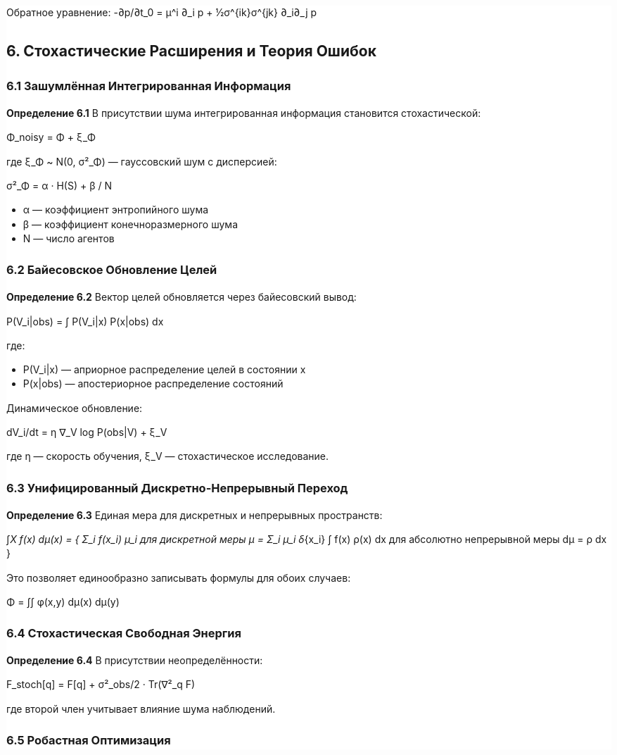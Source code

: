 Обратное уравнение:
-∂p/∂t_0 = μ^i ∂_i p + ½σ^{ik}σ^{jk} ∂_i∂_j p

## 6. Стохастические Расширения и Теория Ошибок

### 6.1 Зашумлённая Интегрированная Информация

**Определение 6.1** В присутствии шума интегрированная информация становится стохастической:

Φ_noisy = Φ + ξ_Φ

где ξ_Φ ~ N(0, σ²_Φ) — гауссовский шум с дисперсией:

σ²_Φ = α · H(S) + β / N

- α — коэффициент энтропийного шума
- β — коэффициент конечноразмерного шума
- N — число агентов

### 6.2 Байесовское Обновление Целей

**Определение 6.2** Вектор целей обновляется через байесовский вывод:

P(V_i|obs) = ∫ P(V_i|x) P(x|obs) dx

где:
- P(V_i|x) — априорное распределение целей в состоянии x
- P(x|obs) — апостериорное распределение состояний

Динамическое обновление:

dV_i/dt = η ∇_V log P(obs|V) + ξ_V

где η — скорость обучения, ξ_V — стохастическое исследование.

### 6.3 Унифицированный Дискретно-Непрерывный Переход

**Определение 6.3** Единая мера для дискретных и непрерывных пространств:

∫_X f(x) dμ(x) = {
    Σ_i f(x_i) μ_i        для дискретной меры μ = Σ_i μ_i δ_{x_i}
    ∫ f(x) ρ(x) dx       для абсолютно непрерывной меры dμ = ρ dx
}

Это позволяет единообразно записывать формулы для обоих случаев:

Φ = ∫∫ φ(x,y) dμ(x) dμ(y)

### 6.4 Стохастическая Свободная Энергия

**Определение 6.4** В присутствии неопределённости:

F_stoch[q] = F[q] + σ²_obs/2 · Tr(∇²_q F)

где второй член учитывает влияние шума наблюдений.

### 6.5 Робастная Оптимизация
